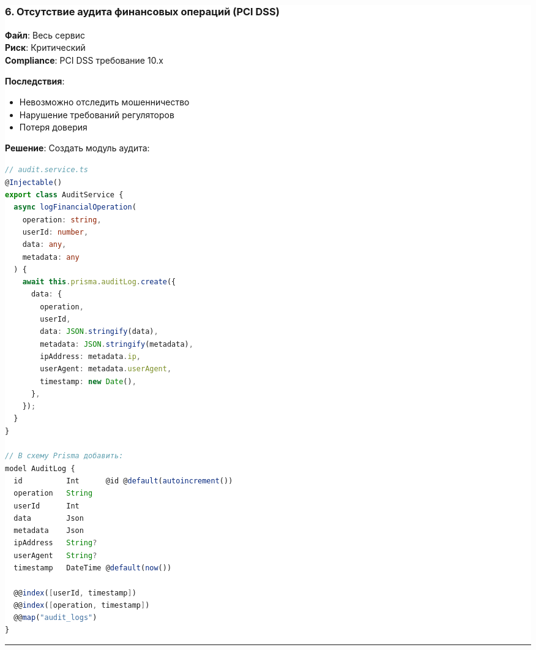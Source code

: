 
### 6. Отсутствие аудита финансовых операций (PCI DSS)
**Файл**: Весь сервис  
**Риск**: Критический  
**Compliance**: PCI DSS требование 10.x

**Последствия**:
- Невозможно отследить мошенничество
- Нарушение требований регуляторов
- Потеря доверия

**Решение**:
Создать модуль аудита:

```typescript
// audit.service.ts
@Injectable()
export class AuditService {
  async logFinancialOperation(
    operation: string,
    userId: number,
    data: any,
    metadata: any
  ) {
    await this.prisma.auditLog.create({
      data: {
        operation,
        userId,
        data: JSON.stringify(data),
        metadata: JSON.stringify(metadata),
        ipAddress: metadata.ip,
        userAgent: metadata.userAgent,
        timestamp: new Date(),
      },
    });
  }
}

// В схему Prisma добавить:
model AuditLog {
  id          Int      @id @default(autoincrement())
  operation   String
  userId      Int
  data        Json
  metadata    Json
  ipAddress   String?
  userAgent   String?
  timestamp   DateTime @default(now())
  
  @@index([userId, timestamp])
  @@index([operation, timestamp])
  @@map("audit_logs")
}
```

---